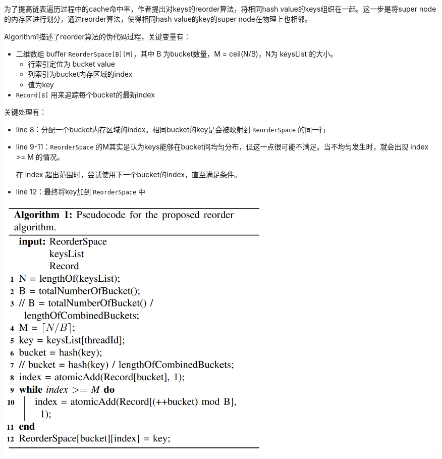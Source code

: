 为了提高链表遍历过程中的cache命中率，作者提出对keys的reorder算法，将相同hash value的keys组织在一起。这一步是将super node的内存区进行划分，通过reorder算法，使得相同hash value的key的super node在物理上也相邻。

Algorithm1描述了reorder算法的伪代码过程，关键变量有：

- 二维数组 buffer `ReorderSpace[B][M]`，其中 B 为bucket数量，M = ceil(N/B)，N为 keysList 的大小。
  - 行索引定位为 bucket value
  - 列索引为bucket内存区域的index
  - 值为key
- `Record[B]` 用来追踪每个bucket的最新index

关键处理有：

- line 8：分配一个bucket内存区域的index。相同bucket的key是会被映射到 `ReorderSpace` 的同一行

- line 9-11：`ReorderSpace` 的M其实是认为keys能够在bucket间均匀分布，但这一点很可能不满足。当不均匀发生时，就会出现 index >= M 的情况。

  在 index 超出范围时，尝试使用下一个bucket的index，直至满足条件。

- line 12：最终将key加到 `ReorderSpace` 中

<img src="/images/Paper Notes/GPGPU/DACHash A Dynamic, Cache-Aware and Concurrent Hash Table on GPUs.assets/image-20231015174307884.png" alt="image-20231015174307884" style="zoom: 60%;" />
